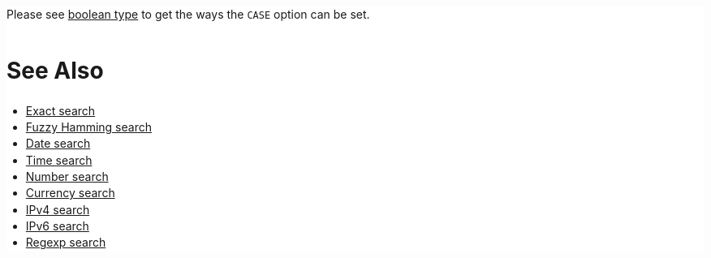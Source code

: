 Please see [boolean type](./README.md#booleans) to get the ways
the `CASE` option can be set.


# See Also

- [Exact search](./EXACT.md)
- [Fuzzy Hamming search](./HAMMING.md)
- [Date search](./DATE.md)
- [Time search](./TIME.md)
- [Number search](./NUMBER.md)
- [Currency search](./CURRENCY.md)
- [IPv4 search](./IPV4.md)
- [IPv6 search](./IPV6.md)
- [Regexp search](./PCRE2.md)
